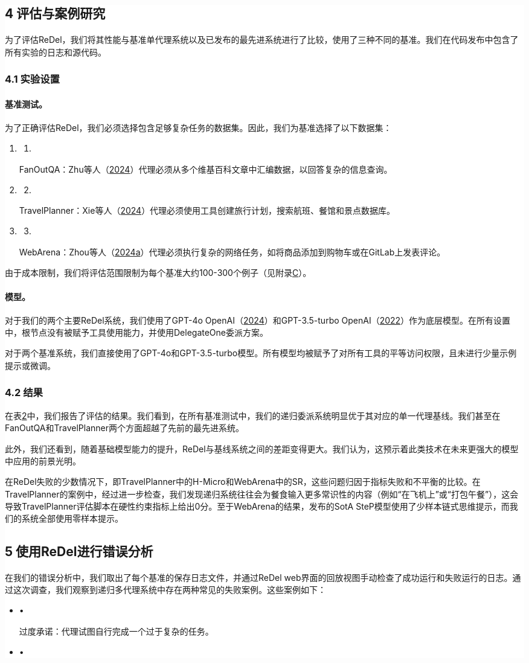 ## 4 评估与案例研究

为了评估ReDel，我们将其性能与基准单代理系统以及已发布的最先进系统进行了比较，使用了三种不同的基准。我们在代码发布中包含了所有实验的日志和源代码。

### 4.1 实验设置

#### 基准测试。

为了正确评估ReDel，我们必须选择包含足够复杂任务的数据集。因此，我们为基准选择了以下数据集：

1.  1.

    FanOutQA：Zhu等人（[2024](https://arxiv.org/html/2408.02248v2#bib.bib23)）代理必须从多个维基百科文章中汇编数据，以回答复杂的信息查询。

1.  2.

    TravelPlanner：Xie等人（[2024](https://arxiv.org/html/2408.02248v2#bib.bib17)）代理必须使用工具创建旅行计划，搜索航班、餐馆和景点数据库。

1.  3.

    WebArena：Zhou等人（[2024a](https://arxiv.org/html/2408.02248v2#bib.bib20)）代理必须执行复杂的网络任务，如将商品添加到购物车或在GitLab上发表评论。

由于成本限制，我们将评估范围限制为每个基准大约100-300个例子（见附录[C](https://arxiv.org/html/2408.02248v2#A3 "附录C 基准比较 ‣ ReDel：一个面向LLM的递归多代理系统工具包")）。

#### 模型。

对于我们的两个主要ReDel系统，我们使用了GPT-4o OpenAI（[2024](https://arxiv.org/html/2408.02248v2#bib.bib7)）和GPT-3.5-turbo OpenAI（[2022](https://arxiv.org/html/2408.02248v2#bib.bib6)）作为底层模型。在所有设置中，根节点没有被赋予工具使用能力，并使用DelegateOne委派方案。

对于两个基准系统，我们直接使用了GPT-4o和GPT-3.5-turbo模型。所有模型均被赋予了对所有工具的平等访问权限，且未进行少量示例提示或微调。

### 4.2 结果

在表[2](https://arxiv.org/html/2408.02248v2#S3.T2 "Table 2 ‣ Interactive View. ‣ 3.4 Web Interface ‣ 3 System Design ‣ ReDel: A Toolkit for LLM-Powered Recursive Multi-Agent Systems")中，我们报告了评估的结果。我们看到，在所有基准测试中，我们的递归委派系统明显优于其对应的单一代理基线。我们甚至在FanOutQA和TravelPlanner两个方面超越了先前的最先进系统。

此外，我们还看到，随着基础模型能力的提升，ReDel与基线系统之间的差距变得更大。我们认为，这预示着此类技术在未来更强大的模型中应用的前景光明。

在ReDel失败的少数情况下，即TravelPlanner中的H-Micro和WebArena中的SR，这些问题归因于指标失败和不平衡的比较。在TravelPlanner的案例中，经过进一步检查，我们发现递归系统往往会为餐食输入更多常识性的内容（例如“在飞机上”或“打包午餐”），这会导致TravelPlanner评估脚本在硬性约束指标上给出0分。至于WebArena的结果，发布的SotA SteP模型使用了少样本链式思维提示，而我们的系统全部使用零样本提示。

## 5 使用ReDel进行错误分析

在我们的错误分析中，我们取出了每个基准的保存日志文件，并通过ReDel web界面的回放视图手动检查了成功运行和失败运行的日志。通过这次调查，我们观察到递归多代理系统中存在两种常见的失败案例。这些案例如下：

+   •

    过度承诺：代理试图自行完成一个过于复杂的任务。

+   •
